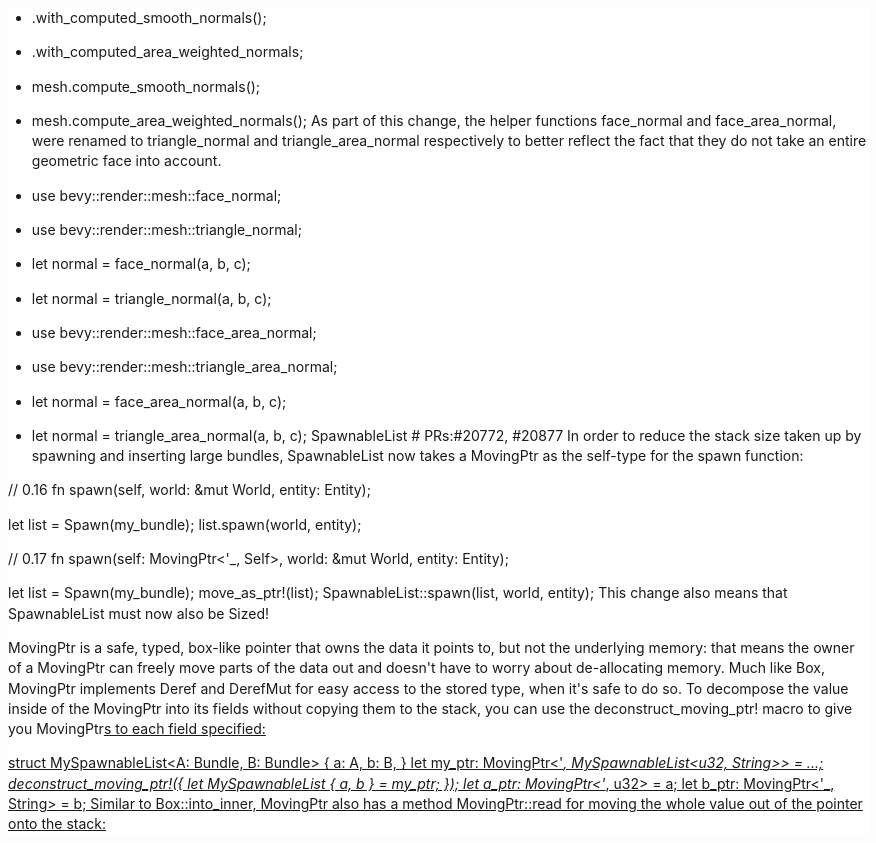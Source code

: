 - .with_computed_smooth_normals();

+ .with_computed_area_weighted_normals;

- mesh.compute_smooth_normals();

+ mesh.compute_area_weighted_normals();
As part of this change, the helper functions face_normal and face_area_normal, were renamed to triangle_normal and triangle_area_normal respectively to better reflect the fact that they do not take an entire geometric face into account.

- use bevy::render::mesh::face_normal;

+ use bevy::render::mesh::triangle_normal;

- let normal = face_normal(a, b, c);

+ let normal = triangle_normal(a, b, c);

- use bevy::render::mesh::face_area_normal;

+ use bevy::render::mesh::triangle_area_normal;

- let normal = face_area_normal(a, b, c);

+ let normal = triangle_area_normal(a, b, c);
SpawnableList #
PRs:#20772, #20877
In order to reduce the stack size taken up by spawning and inserting large bundles, SpawnableList now takes a MovingPtr<T> as the self-type for the spawn function:

// 0.16
fn spawn(self, world: &mut World, entity: Entity);

let list = Spawn(my_bundle);
list.spawn(world, entity);

// 0.17
fn spawn(self: MovingPtr<'_, Self>, world: &mut World, entity: Entity);

let list = Spawn(my_bundle);
move_as_ptr!(list);
SpawnableList::spawn(list, world, entity);
This change also means that SpawnableList must now also be Sized!

MovingPtr<T> is a safe, typed, box-like pointer that owns the data it points to, but not the underlying memory: that means the owner of a MovingPtr<T> can freely move parts of the data out and doesn't have to worry about de-allocating memory. Much like Box<T>, MovingPtr<T> implements Deref and DerefMut for easy access to the stored type, when it's safe to do so. To decompose the value inside of the MovingPtr<T> into its fields without copying them to the stack, you can use the deconstruct_moving_ptr! macro to give you MovingPtr<U>s to each field specified:

struct MySpawnableList<A: Bundle, B: Bundle> {
    a: A,
    b: B,
}
let my_ptr: MovingPtr<'*, MySpawnableList<u32, String>> = ...;
deconstruct_moving_ptr!({
    let MySpawnableList { a, b } = my_ptr;
});
let a_ptr: MovingPtr<'*, u32> = a;
let b_ptr: MovingPtr<'_, String> = b;
Similar to Box::into_inner, MovingPtr<T> also has a method MovingPtr::read for moving the whole value out of the pointer onto the stack:
